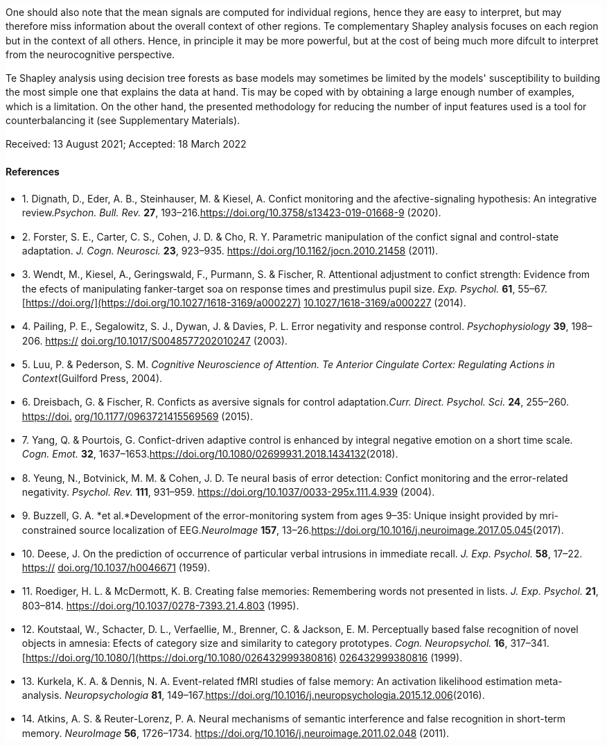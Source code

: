 One should also note that the mean signals are computed for individual regions, hence they are easy to interpret, but may therefore miss information about the overall context of other regions. Te complementary Shapley analysis focuses on each region but in the context of all others. Hence, in principle it may be more powerful, but at the cost of being much more difcult to interpret from the neurocognitive perspective.

Te Shapley analysis using decision tree forests as base models may sometimes be limited by the models' susceptibility to building the most simple one that explains the data at hand. Tis may be coped with by obtaining a large enough number of examples, which is a limitation. On the other hand, the presented methodology for reducing the number of input features used is a tool for counterbalancing it (see Supplementary Materials).

Received: 13 August 2021; Accepted: 18 March 2022

#### References

- <span id="page-15-0"></span>1. Dignath, D., Eder, A. B., Steinhauser, M. & Kiesel, A. Confict monitoring and the afective-signaling hypothesis: An integrative review.*Psychon. Bull. Rev.* **27**, 193–216.<https://doi.org/10.3758/s13423-019-01668-9> (2020).
- <span id="page-15-1"></span>2. Forster, S. E., Carter, C. S., Cohen, J. D. & Cho, R. Y. Parametric manipulation of the confict signal and control-state adaptation. *J. Cogn. Neurosci.* **23**, 923–935. <https://doi.org/10.1162/jocn.2010.21458> (2011).
- <span id="page-15-2"></span>3. Wendt, M., Kiesel, A., Geringswald, F., Purmann, S. & Fischer, R. Attentional adjustment to confict strength: Evidence from the efects of manipulating fanker-target soa on response times and prestimulus pupil size. *Exp. Psychol.* **61**, 55–67. [https://doi.org/](https://doi.org/10.1027/1618-3169/a000227) [10.1027/1618-3169/a000227](https://doi.org/10.1027/1618-3169/a000227) (2014).
- <span id="page-15-3"></span>4. Pailing, P. E., Segalowitz, S. J., Dywan, J. & Davies, P. L. Error negativity and response control. *Psychophysiology* **39**, 198–206. [https://](https://doi.org/10.1017/S0048577202010247) [doi.org/10.1017/S0048577202010247](https://doi.org/10.1017/S0048577202010247) (2003).

- <span id="page-16-0"></span>5. Luu, P. & Pederson, S. M. *Cognitive Neuroscience of Attention. Te Anterior Cingulate Cortex: Regulating Actions in Context*(Guilford Press, 2004).
- <span id="page-16-1"></span>6. Dreisbach, G. & Fischer, R. Conficts as aversive signals for control adaptation.*Curr. Direct. Psychol. Sci.* **24**, 255–260. [https://doi.](https://doi.org/10.1177/0963721415569569) [org/10.1177/0963721415569569](https://doi.org/10.1177/0963721415569569) (2015).
- <span id="page-16-2"></span>7. Yang, Q. & Pourtois, G. Confict-driven adaptive control is enhanced by integral negative emotion on a short time scale. *Cogn. Emot.* **32**, 1637–1653.<https://doi.org/10.1080/02699931.2018.1434132>(2018).
- <span id="page-16-3"></span>8. Yeung, N., Botvinick, M. M. & Cohen, J. D. Te neural basis of error detection: Confict monitoring and the error-related negativity. *Psychol. Rev.* **111**, 931–959. <https://doi.org/10.1037/0033-295x.111.4.939> (2004).
- <span id="page-16-4"></span>9. Buzzell, G. A. *et al.*Development of the error-monitoring system from ages 9–35: Unique insight provided by mri-constrained source localization of EEG.*NeuroImage* **157**, 13–26.<https://doi.org/10.1016/j.neuroimage.2017.05.045>(2017).
- <span id="page-16-5"></span>10. Deese, J. On the prediction of occurrence of particular verbal intrusions in immediate recall. *J. Exp. Psychol.* **58**, 17–22. [https://](https://doi.org/10.1037/h0046671) [doi.org/10.1037/h0046671](https://doi.org/10.1037/h0046671) (1959).
- <span id="page-16-6"></span>11. Roediger, H. L. & McDermott, K. B. Creating false memories: Remembering words not presented in lists. *J. Exp. Psychol.* **21**, 803–814. <https://doi.org/10.1037/0278-7393.21.4.803> (1995).
- <span id="page-16-7"></span>12. Koutstaal, W., Schacter, D. L., Verfaellie, M., Brenner, C. & Jackson, E. M. Perceptually based false recognition of novel objects in amnesia: Efects of category size and similarity to category prototypes. *Cogn. Neuropsychol.* **16**, 317–341. [https://doi.org/10.1080/](https://doi.org/10.1080/026432999380816) [026432999380816](https://doi.org/10.1080/026432999380816) (1999).
- <span id="page-16-8"></span>13. Kurkela, K. A. & Dennis, N. A. Event-related fMRI studies of false memory: An activation likelihood estimation meta-analysis. *Neuropsychologia* **81**, 149–167.<https://doi.org/10.1016/j.neuropsychologia.2015.12.006>(2016).
- <span id="page-16-9"></span>14. Atkins, A. S. & Reuter-Lorenz, P. A. Neural mechanisms of semantic interference and false recognition in short-term memory. *NeuroImage* **56**, 1726–1734. <https://doi.org/10.1016/j.neuroimage.2011.02.048> (2011).